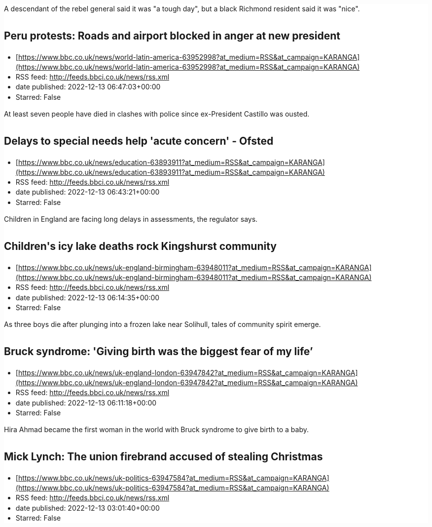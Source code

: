 A descendant of the rebel general said it was "a tough day", but a black Richmond resident said it was "nice".

## Peru protests: Roads and airport blocked in anger at new president
 - [https://www.bbc.co.uk/news/world-latin-america-63952998?at_medium=RSS&at_campaign=KARANGA](https://www.bbc.co.uk/news/world-latin-america-63952998?at_medium=RSS&at_campaign=KARANGA)
 - RSS feed: http://feeds.bbci.co.uk/news/rss.xml
 - date published: 2022-12-13 06:47:03+00:00
 - Starred: False

At least seven people have died in clashes with police since ex-President Castillo was ousted.

## Delays to special needs help 'acute concern' - Ofsted
 - [https://www.bbc.co.uk/news/education-63893911?at_medium=RSS&at_campaign=KARANGA](https://www.bbc.co.uk/news/education-63893911?at_medium=RSS&at_campaign=KARANGA)
 - RSS feed: http://feeds.bbci.co.uk/news/rss.xml
 - date published: 2022-12-13 06:43:21+00:00
 - Starred: False

Children in England are facing long delays in assessments, the regulator says.

## Children's icy lake deaths rock Kingshurst community
 - [https://www.bbc.co.uk/news/uk-england-birmingham-63948011?at_medium=RSS&at_campaign=KARANGA](https://www.bbc.co.uk/news/uk-england-birmingham-63948011?at_medium=RSS&at_campaign=KARANGA)
 - RSS feed: http://feeds.bbci.co.uk/news/rss.xml
 - date published: 2022-12-13 06:14:35+00:00
 - Starred: False

As three boys die after plunging into a frozen lake near Solihull, tales of community spirit emerge.

## Bruck syndrome: 'Giving birth was the biggest fear of my life’
 - [https://www.bbc.co.uk/news/uk-england-london-63947842?at_medium=RSS&at_campaign=KARANGA](https://www.bbc.co.uk/news/uk-england-london-63947842?at_medium=RSS&at_campaign=KARANGA)
 - RSS feed: http://feeds.bbci.co.uk/news/rss.xml
 - date published: 2022-12-13 06:11:18+00:00
 - Starred: False

Hira Ahmad became the first woman in the world with Bruck syndrome to give birth to a baby.

## Mick Lynch: The union firebrand accused of stealing Christmas
 - [https://www.bbc.co.uk/news/uk-politics-63947584?at_medium=RSS&at_campaign=KARANGA](https://www.bbc.co.uk/news/uk-politics-63947584?at_medium=RSS&at_campaign=KARANGA)
 - RSS feed: http://feeds.bbci.co.uk/news/rss.xml
 - date published: 2022-12-13 03:01:40+00:00
 - Starred: False
